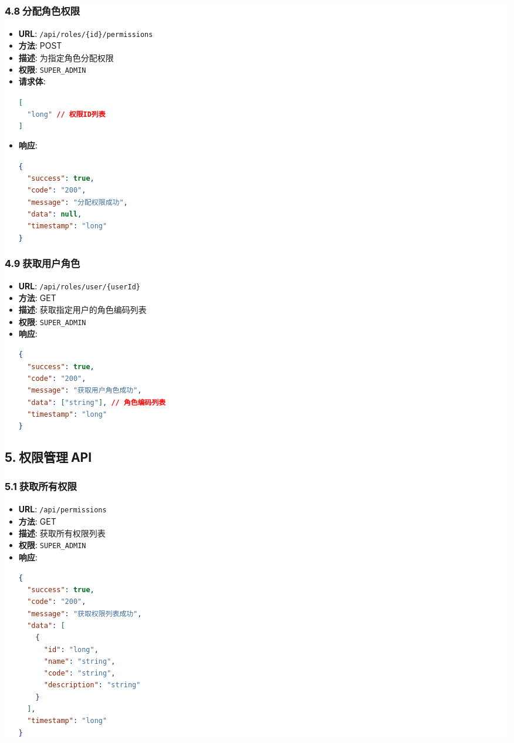 ### 4.8 分配角色权限

- **URL**: `/api/roles/{id}/permissions`
- **方法**: POST
- **描述**: 为指定角色分配权限
- **权限**: `SUPER_ADMIN`
- **请求体**:
  ```json
  [
    "long" // 权限ID列表
  ]
  ```
- **响应**:
  ```json
  {
    "success": true,
    "code": "200",
    "message": "分配权限成功",
    "data": null,
    "timestamp": "long"
  }
  ```

### 4.9 获取用户角色

- **URL**: `/api/roles/user/{userId}`
- **方法**: GET
- **描述**: 获取指定用户的角色编码列表
- **权限**: `SUPER_ADMIN`
- **响应**:
  ```json
  {
    "success": true,
    "code": "200",
    "message": "获取用户角色成功",
    "data": ["string"], // 角色编码列表
    "timestamp": "long"
  }
  ```

## 5. 权限管理 API

### 5.1 获取所有权限

- **URL**: `/api/permissions`
- **方法**: GET
- **描述**: 获取所有权限列表
- **权限**: `SUPER_ADMIN`
- **响应**:
  ```json
  {
    "success": true,
    "code": "200",
    "message": "获取权限列表成功",
    "data": [
      {
        "id": "long",
        "name": "string",
        "code": "string",
        "description": "string"
      }
    ],
    "timestamp": "long"
  }
  ```
